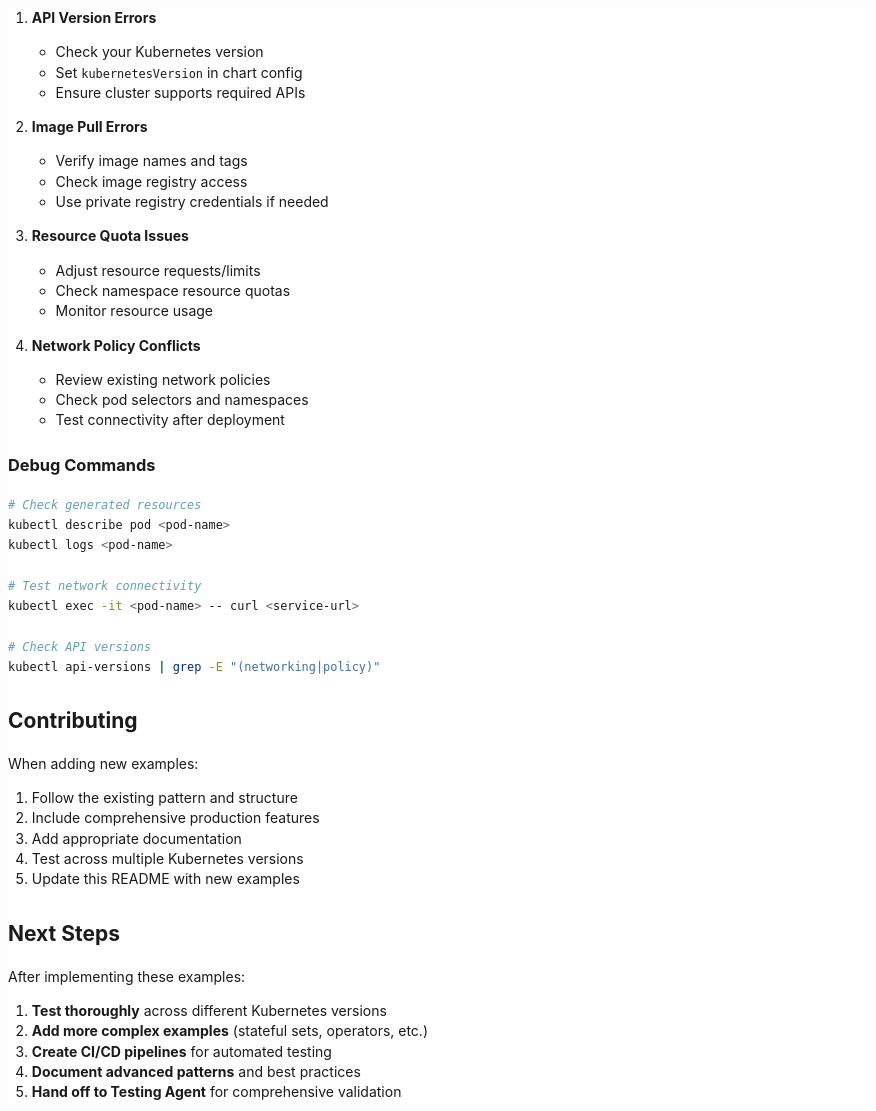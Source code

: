 1. **API Version Errors**
   - Check your Kubernetes version
   - Set `kubernetesVersion` in chart config
   - Ensure cluster supports required APIs

2. **Image Pull Errors**
   - Verify image names and tags
   - Check image registry access
   - Use private registry credentials if needed

3. **Resource Quota Issues**
   - Adjust resource requests/limits
   - Check namespace resource quotas
   - Monitor resource usage

4. **Network Policy Conflicts**
   - Review existing network policies
   - Check pod selectors and namespaces
   - Test connectivity after deployment

### Debug Commands

```bash
# Check generated resources
kubectl describe pod <pod-name>
kubectl logs <pod-name>

# Test network connectivity
kubectl exec -it <pod-name> -- curl <service-url>

# Check API versions
kubectl api-versions | grep -E "(networking|policy)"
```

## Contributing

When adding new examples:

1. Follow the existing pattern and structure
2. Include comprehensive production features
3. Add appropriate documentation
4. Test across multiple Kubernetes versions
5. Update this README with new examples

## Next Steps

After implementing these examples:

1. **Test thoroughly** across different Kubernetes versions
2. **Add more complex examples** (stateful sets, operators, etc.)
3. **Create CI/CD pipelines** for automated testing
4. **Document advanced patterns** and best practices
5. **Hand off to Testing Agent** for comprehensive validation